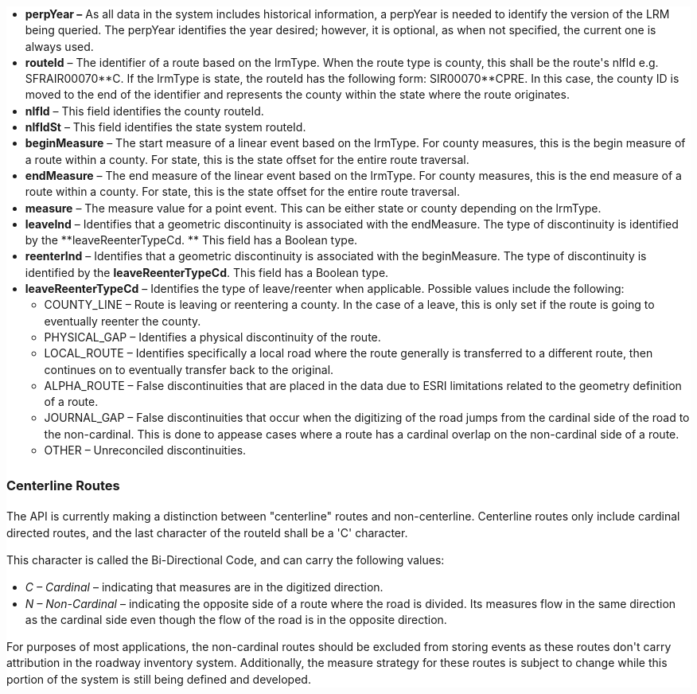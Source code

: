 - **perpYear –** As all data in the system includes historical information, a perpYear is needed to identify the version of the LRM being queried.  The perpYear identifies the year desired; however, it is optional, as when not specified, the current one is always used.
- **routeId** – The identifier of a route based on the lrmType.  When the route type is county, this shall be the route&#39;s nlfId e.g. SFRAIR00070\*\*C.  If the lrmType is state, the routeId has the following form: SIR00070\*\*CPRE.  In this case, the county ID is moved to the end of the identifier and represents the county within the state where the route originates.
- **nlfId** – This field identifies the county routeId.
- **nlfIdSt** – This field identifies the state system routeId.
- **beginMeasure** – The start measure of a linear event based on the lrmType.  For county measures, this is the begin measure of a route within a county.  For state, this is the state offset for the entire route traversal.
- **endMeasure** – The end measure of the linear event based on the lrmType.  For county measures, this is the end measure of a route within a county.  For state, this is the state offset for the entire route traversal.
- **measure** – The measure value for a point event.  This can be either state or county depending on the lrmType.
- **leaveInd** – Identifies that a geometric discontinuity is associated with the endMeasure.  The type of discontinuity is identified by the **leaveReenterTypeCd.  ** This field has a Boolean type.
- **reenterInd** – Identifies that a geometric discontinuity is associated with the beginMeasure.  The type of discontinuity is identified by the **leaveReenterTypeCd**. This field has a Boolean type.
- **leaveReenterTypeCd** – Identifies the type of leave/reenter when applicable.  Possible values include the following:
  * COUNTY\_LINE – Route is leaving or reentering a county.  In the case of a leave, this is only set if the route is going to eventually reenter the county.
  * PHYSICAL\_GAP – Identifies a physical discontinuity of the route.
  * LOCAL\_ROUTE – Identifies specifically a local road where the route generally is transferred to a different route, then continues on to eventually transfer back to the original.
  * ALPHA\_ROUTE – False discontinuities that are placed in the data due to ESRI limitations related to the geometry definition of a route.
  * JOURNAL\_GAP – False discontinuities that occur when the digitizing of the road jumps from the cardinal side of the road to the non-cardinal.  This is done to appease cases where a route has a cardinal overlap on the non-cardinal side of a route.
  * OTHER – Unreconciled discontinuities.

### Centerline Routes

The API is currently making a distinction between "centerline" routes and non-centerline.  Centerline routes only include cardinal directed routes, and the last character of the routeId shall be a 'C' character.

This character is called the Bi-Directional Code, and can carry the following values:

- *C – Cardinal* – indicating that measures are in the digitized direction.
- *N – Non-Cardinal* – indicating the opposite side of a route where the road is divided.  Its measures flow in the same direction as the cardinal side even though the flow of the road is in the opposite direction.

For purposes of most applications, the non-cardinal routes should be excluded from storing events as these routes don't carry attribution in the roadway inventory system.  Additionally, the measure strategy for these routes is subject to change while this portion of the system is still being defined and developed.
